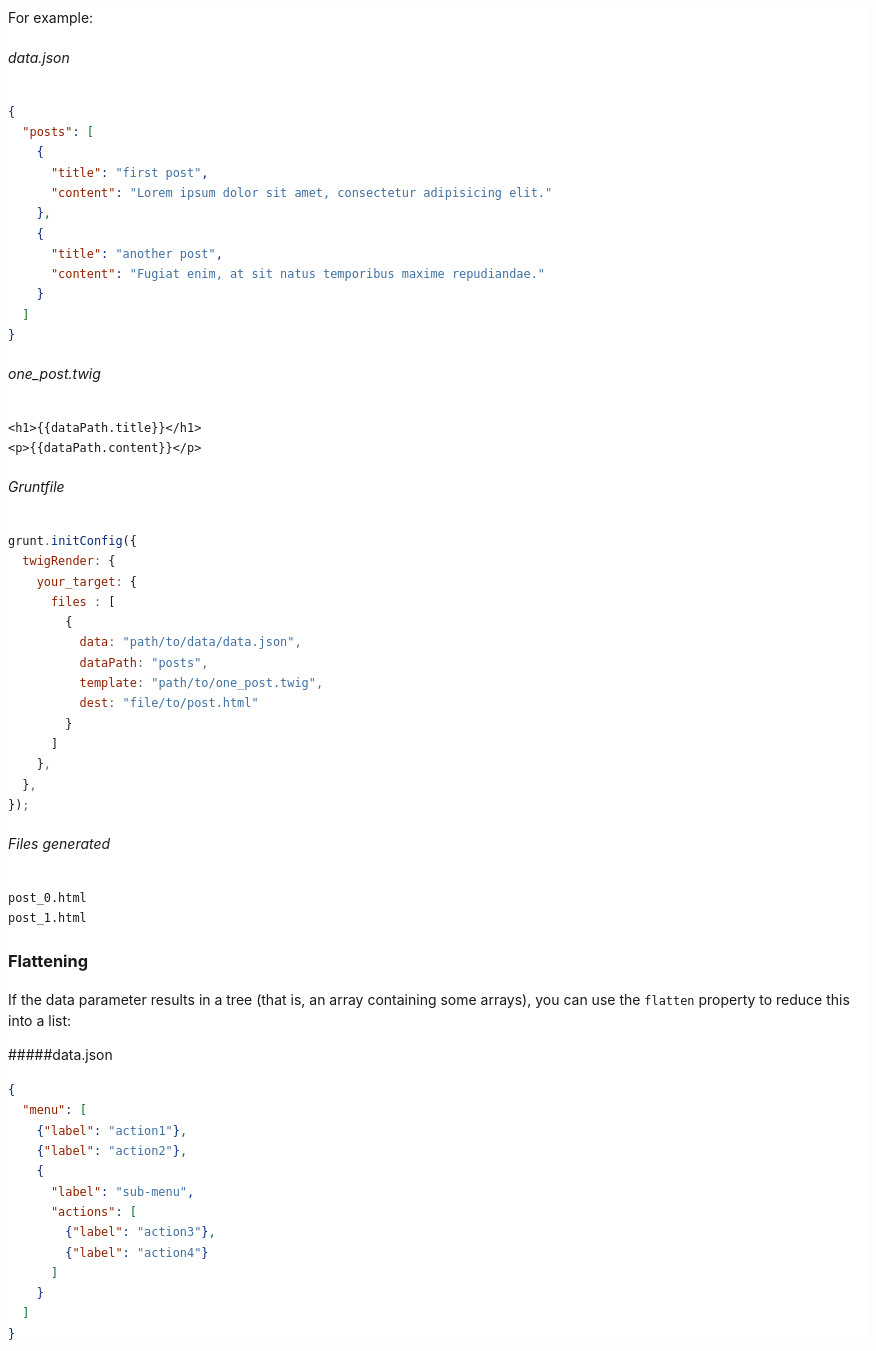 For example:
###### data.json
```json
{
  "posts": [
    {
      "title": "first post",
      "content": "Lorem ipsum dolor sit amet, consectetur adipisicing elit."
    },
    {
      "title": "another post",
      "content": "Fugiat enim, at sit natus temporibus maxime repudiandae."
    }
  ]
}
```
###### one_post.twig
```twig
<h1>{{dataPath.title}}</h1>
<p>{{dataPath.content}}</p>
```
###### Gruntfile
```js
grunt.initConfig({
  twigRender: {
    your_target: {
      files : [
        {
          data: "path/to/data/data.json",
          dataPath: "posts",
          template: "path/to/one_post.twig",
          dest: "file/to/post.html"
        }
      ]
    },
  },
});
```
###### Files generated
```
post_0.html
post_1.html

```

### Flattening

If the data parameter results in a tree (that is, an array containing some arrays),
you can use the `flatten` property to reduce this into a list:

#####data.json
```json
{
  "menu": [
    {"label": "action1"},
    {"label": "action2"},
    {
      "label": "sub-menu",
      "actions": [
        {"label": "action3"},
        {"label": "action4"}
      ]
    }
  ]
}
```